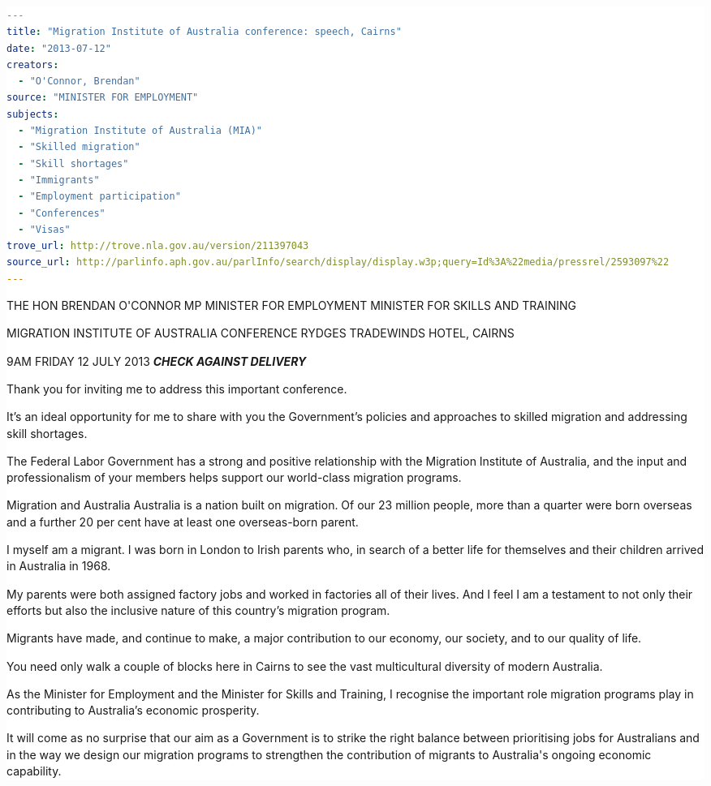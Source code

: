 ```yaml
---
title: "Migration Institute of Australia conference: speech, Cairns"
date: "2013-07-12"
creators:
  - "O'Connor, Brendan"
source: "MINISTER FOR EMPLOYMENT"
subjects:
  - "Migration Institute of Australia (MIA)"
  - "Skilled migration"
  - "Skill shortages"
  - "Immigrants"
  - "Employment participation"
  - "Conferences"
  - "Visas"
trove_url: http://trove.nla.gov.au/version/211397043
source_url: http://parlinfo.aph.gov.au/parlInfo/search/display/display.w3p;query=Id%3A%22media/pressrel/2593097%22
---
```


 THE HON BRENDAN O'CONNOR MP  MINISTER FOR EMPLOYMENT  MINISTER FOR SKILLS AND TRAINING    

 MIGRATION INSTITUTE OF AUSTRALIA CONFERENCE  RYDGES TRADEWINDS HOTEL, CAIRNS    

 9AM FRIDAY 12 JULY 2013  ***CHECK AGAINST DELIVERY***    

 Thank you for inviting me to address this important conference.    

 It’s an ideal opportunity for me to share with you the Government’s policies and approaches to  skilled migration and addressing skill shortages.   

 The Federal Labor Government has a strong and positive relationship with the Migration Institute of  Australia, and the input and professionalism of your members helps support our world-class  migration programs.   

 Migration and Australia   Australia is a nation built on migration. Of our 23 million people, more than a quarter were born  overseas and a further 20 per cent have at least one overseas-born parent.     

 I myself am a migrant. I was born in London to Irish parents who, in search of a better life for  themselves and their children arrived in Australia in 1968.   

 My parents were both assigned factory jobs and worked in factories all of their lives. And I feel I am  a testament to not only their efforts but also the inclusive nature of this country’s migration  program.   

 Migrants have made, and continue to make, a major contribution to our economy, our society, and  to our quality of life.   

 You need only walk a couple of blocks here in Cairns to see the vast multicultural diversity of modern  Australia.   

 As the Minister for Employment and the Minister for Skills and Training, I recognise the important  role migration programs play in contributing to Australia’s economic prosperity.   

 It will come as no surprise that our aim as a Government is to strike the right balance between  prioritising jobs for Australians and in the way we design our migration programs to strengthen the  contribution of migrants to Australia's ongoing economic capability.   
